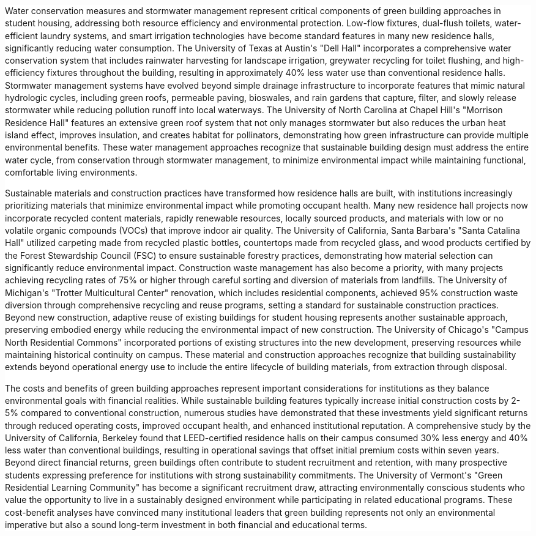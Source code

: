 Water conservation measures and stormwater management represent critical components of green building approaches in student housing, addressing both resource efficiency and environmental protection. Low-flow fixtures, dual-flush toilets, water-efficient laundry systems, and smart irrigation technologies have become standard features in many new residence halls, significantly reducing water consumption. The University of Texas at Austin's "Dell Hall" incorporates a comprehensive water conservation system that includes rainwater harvesting for landscape irrigation, greywater recycling for toilet flushing, and high-efficiency fixtures throughout the building, resulting in approximately 40% less water use than conventional residence halls. Stormwater management systems have evolved beyond simple drainage infrastructure to incorporate features that mimic natural hydrologic cycles, including green roofs, permeable paving, bioswales, and rain gardens that capture, filter, and slowly release stormwater while reducing pollution runoff into local waterways. The University of North Carolina at Chapel Hill's "Morrison Residence Hall" features an extensive green roof system that not only manages stormwater but also reduces the urban heat island effect, improves insulation, and creates habitat for pollinators, demonstrating how green infrastructure can provide multiple environmental benefits. These water management approaches recognize that sustainable building design must address the entire water cycle, from conservation through stormwater management, to minimize environmental impact while maintaining functional, comfortable living environments.

Sustainable materials and construction practices have transformed how residence halls are built, with institutions increasingly prioritizing materials that minimize environmental impact while promoting occupant health. Many new residence hall projects now incorporate recycled content materials, rapidly renewable resources, locally sourced products, and materials with low or no volatile organic compounds (VOCs) that improve indoor air quality. The University of California, Santa Barbara's "Santa Catalina Hall" utilized carpeting made from recycled plastic bottles, countertops made from recycled glass, and wood products certified by the Forest Stewardship Council (FSC) to ensure sustainable forestry practices, demonstrating how material selection can significantly reduce environmental impact. Construction waste management has also become a priority, with many projects achieving recycling rates of 75% or higher through careful sorting and diversion of materials from landfills. The University of Michigan's "Trotter Multicultural Center" renovation, which includes residential components, achieved 95% construction waste diversion through comprehensive recycling and reuse programs, setting a standard for sustainable construction practices. Beyond new construction, adaptive reuse of existing buildings for student housing represents another sustainable approach, preserving embodied energy while reducing the environmental impact of new construction. The University of Chicago's "Campus North Residential Commons" incorporated portions of existing structures into the new development, preserving resources while maintaining historical continuity on campus. These material and construction approaches recognize that building sustainability extends beyond operational energy use to include the entire lifecycle of building materials, from extraction through disposal.

The costs and benefits of green building approaches represent important considerations for institutions as they balance environmental goals with financial realities. While sustainable building features typically increase initial construction costs by 2-5% compared to conventional construction, numerous studies have demonstrated that these investments yield significant returns through reduced operating costs, improved occupant health, and enhanced institutional reputation. A comprehensive study by the University of California, Berkeley found that LEED-certified residence halls on their campus consumed 30% less energy and 40% less water than conventional buildings, resulting in operational savings that offset initial premium costs within seven years. Beyond direct financial returns, green buildings often contribute to student recruitment and retention, with many prospective students expressing preference for institutions with strong sustainability commitments. The University of Vermont's "Green Residential Learning Community" has become a significant recruitment draw, attracting environmentally conscious students who value the opportunity to live in a sustainably designed environment while participating in related educational programs. These cost-benefit analyses have convinced many institutional leaders that green building represents not only an environmental imperative but also a sound long-term investment in both financial and educational terms.
